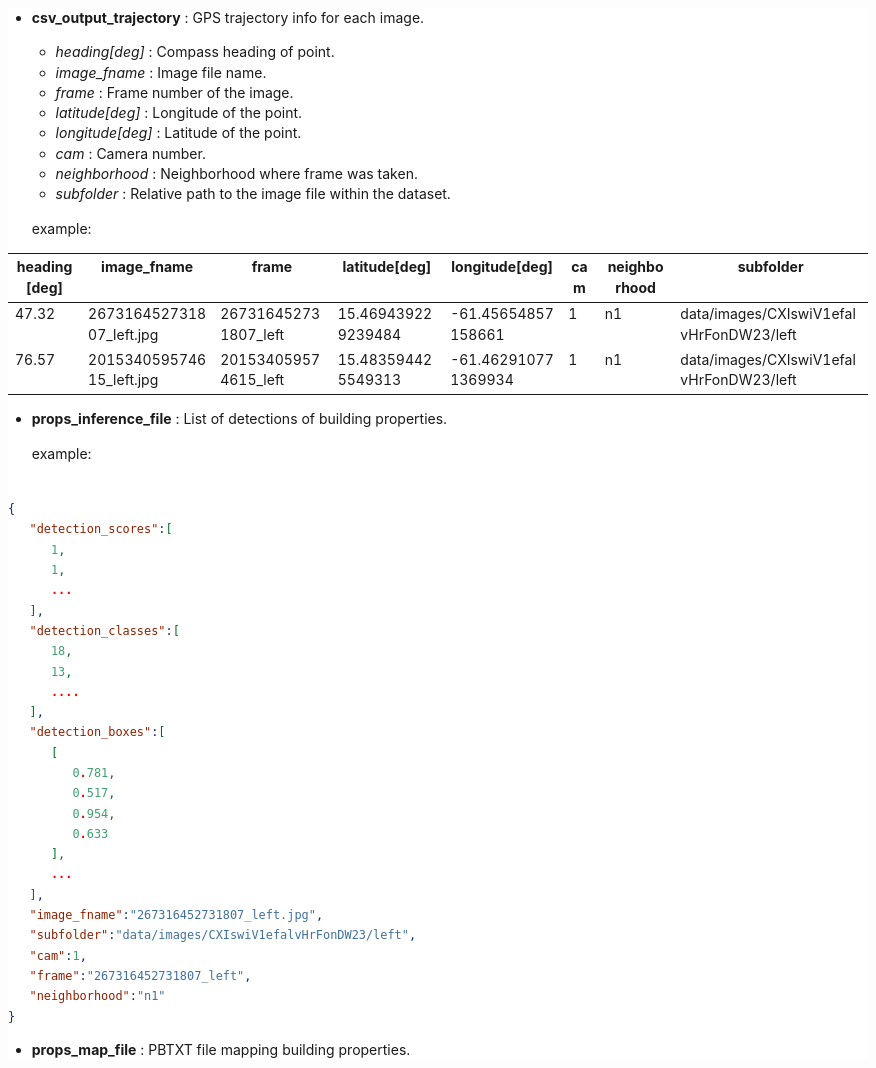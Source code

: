 - **csv_output_trajectory** : GPS trajectory info for each image.
  - *heading[deg]* : Compass heading of point.
  - *image_fname* : Image file name.
  - *frame* : Frame number of the image.
  - *latitude[deg]* : Longitude of the point.
  - *longitude[deg]* : Latitude of the point.
  - *cam* : Camera number.
  - *neighborhood* : Neighborhood where frame was taken.
  - *subfolder* : Relative path to the image file within the dataset.
 
  example:

|heading[deg]|image_fname|frame|latitude[deg]|longitude[deg]|cam|neighborhood|subfolder|
|---|---|---|---|---|---|---|---|
|47.32|267316452731807_left.jpg|267316452731807_left|15.469439229239484|-61.45654857158661|1|n1|data/images/CXIswiV1efalvHrFonDW23/left|
|76.57|201534059574615_left.jpg|201534059574615_left|15.483594425549313|-61.462910771369934|1|n1|data/images/CXIswiV1efalvHrFonDW23/left|

- **props_inference_file** : List of detections of building properties.

    example:

```json

{
   "detection_scores":[
      1,
      1,
      ...
   ],
   "detection_classes":[
      18,
      13,
      ....
   ],
   "detection_boxes":[
      [
         0.781,
         0.517,
         0.954,
         0.633
      ],
      ...
   ],
   "image_fname":"267316452731807_left.jpg",
   "subfolder":"data/images/CXIswiV1efalvHrFonDW23/left",
   "cam":1,
   "frame":"267316452731807_left",
   "neighborhood":"n1"
}

```

- **props_map_file** : PBTXT file mapping building properties.
